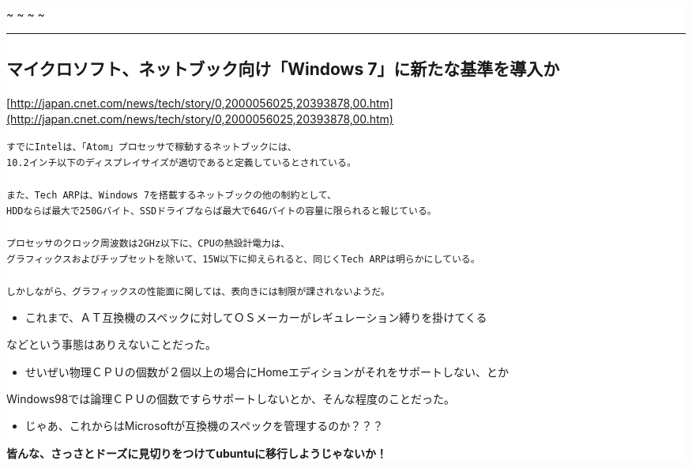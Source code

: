 


~
~
~
~
- - - -
## マイクロソフト、ネットブック向け「Windows 7」に新たな基準を導入か
[http://japan.cnet.com/news/tech/story/0,2000056025,20393878,00.htm](http://japan.cnet.com/news/tech/story/0,2000056025,20393878,00.htm) 

	すでにIntelは、「Atom」プロセッサで稼動するネットブックには、
	10.2インチ以下のディスプレイサイズが適切であると定義しているとされている。

	また、Tech ARPは、Windows 7を搭載するネットブックの他の制約として、
	HDDならば最大で250Gバイト、SSDドライブならば最大で64Gバイトの容量に限られると報じている。

	プロセッサのクロック周波数は2GHz以下に、CPUの熱設計電力は、
	グラフィックスおよびチップセットを除いて、15W以下に抑えられると、同じくTech ARPは明らかにしている。

	しかしながら、グラフィックスの性能面に関しては、表向きには制限が課されないようだ。

- これまで、ＡＴ互換機のスペックに対してＯＳメーカーがレギュレーション縛りを掛けてくる


などという事態はありえないことだった。
- せいぜい物理ＣＰＵの個数が２個以上の場合にHomeエディションがそれをサポートしない、とか


Windows98では論理ＣＰＵの個数ですらサポートしないとか、そんな程度のことだった。

- じゃあ、これからはMicrosoftが互換機のスペックを管理するのか？？？




**皆んな、さっさとドーズに見切りをつけてubuntuに移行しようじゃないか！**

